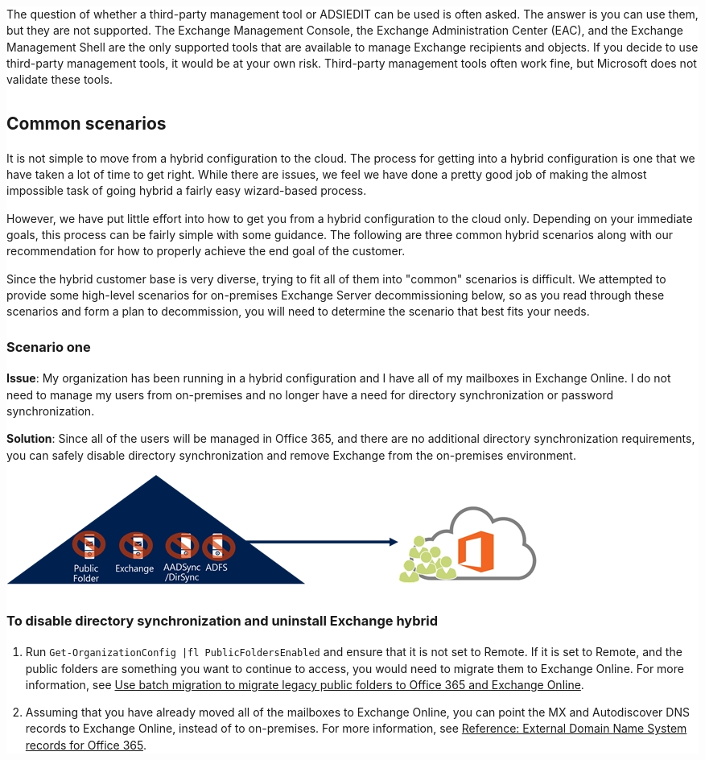 The question of whether a third-party management tool or ADSIEDIT can be used is often asked. The answer is you can use them, but they are not supported. The Exchange Management Console, the Exchange Administration Center (EAC), and the Exchange Management Shell are the only supported tools that are available to manage Exchange recipients and objects. If you decide to use third-party management tools, it would be at your own risk. Third-party management tools often work fine, but Microsoft does not validate these tools.
  
## Common scenarios

It is not simple to move from a hybrid configuration to the cloud. The process for getting into a hybrid configuration is one that we have taken a lot of time to get right. While there are issues, we feel we have done a pretty good job of making the almost impossible task of going hybrid a fairly easy wizard-based process.
  
However, we have put little effort into how to get you from a hybrid configuration to the cloud only. Depending on your immediate goals, this process can be fairly simple with some guidance. The following are three common hybrid scenarios along with our recommendation for how to properly achieve the end goal of the customer. 
  
Since the hybrid customer base is very diverse, trying to fit all of them into "common" scenarios is difficult. We attempted to provide some high-level scenarios for on-premises Exchange Server decommissioning below, so as you read through these scenarios and form a plan to decommission, you will need to determine the scenario that best fits your needs.
  
### Scenario one

 **Issue**: My organization has been running in a hybrid configuration and I have all of my mailboxes in Exchange Online. I do not need to manage my users from on-premises and no longer have a need for directory synchronization or password synchronization. 
  
 **Solution**: Since all of the users will be managed in Office 365, and there are no additional directory synchronization requirements, you can safely disable directory synchronization and remove Exchange from the on-premises environment. 
  
![Remove Exchange from the on-premises environment](media/f9c2a2cb-4c16-4ca3-8244-b89c1cdf0744.jpg)
  
### To disable directory synchronization and uninstall Exchange hybrid

1. Run  `Get-OrganizationConfig |fl PublicFoldersEnabled` and ensure that it is not set to Remote. If it is set to Remote, and the public folders are something you want to continue to access, you would need to migrate them to Exchange Online. For more information, see [Use batch migration to migrate legacy public folders to Office 365 and Exchange Online](http://technet.microsoft.com/library/e8ab9309-7d12-4f02-bfc4-14e61a373958.aspx). 
    
2. Assuming that you have already moved all of the mailboxes to Exchange Online, you can point the MX and Autodiscover DNS records to Exchange Online, instead of to on-premises. For more information, see [Reference: External Domain Name System records for Office 365](http://technet.microsoft.com/en-us/library/hh852557.aspx). 
    